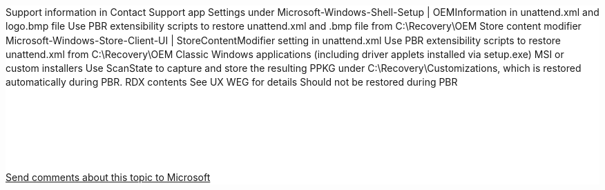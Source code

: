</tr>
<tr class="even">
<td align="left">Support information in Contact Support app</td>
<td align="left">Settings under Microsoft-Windows-Shell-Setup | OEMInformation in unattend.xml and logo.bmp file</td>
<td align="left">Use PBR extensibility scripts to restore unattend.xml and .bmp file from C:\Recovery\OEM</td>
</tr>
<tr class="odd">
<td align="left">Store content modifier</td>
<td align="left">Microsoft-Windows-Store-Client-UI | StoreContentModifier setting in unattend.xml</td>
<td align="left">Use PBR extensibility scripts to restore unattend.xml from C:\Recovery\OEM</td>
</tr>
<tr class="even">
<td align="left">Classic Windows applications (including driver applets installed via setup.exe)</td>
<td align="left">MSI or custom installers</td>
<td align="left">Use ScanState to capture and store the resulting PPKG under C:\Recovery\Customizations, which is restored automatically during PBR.</td>
</tr>
<tr class="odd">
<td align="left">RDX contents</td>
<td align="left">See UX WEG for details</td>
<td align="left">Should not be restored during PBR</td>
</tr>
</tbody>
</table>

 

 

 

[Send comments about this topic to Microsoft](mailto:wsddocfb@microsoft.com?subject=Documentation%20feedback%20%5Bp_adk_online\p_adk_online%5D:%20Recovery%20components%20%20RELEASE:%20%284/11/2016%29&body=%0A%0APRIVACY%20STATEMENT%0A%0AWe%20use%20your%20feedback%20to%20improve%20the%20documentation.%20We%20don't%20use%20your%20email%20address%20for%20any%20other%20purpose,%20and%20we'll%20remove%20your%20email%20address%20from%20our%20system%20after%20the%20issue%20that%20you're%20reporting%20is%20fixed.%20While%20we're%20working%20to%20fix%20this%20issue,%20we%20might%20send%20you%20an%20email%20message%20to%20ask%20for%20more%20info.%20Later,%20we%20might%20also%20send%20you%20an%20email%20message%20to%20let%20you%20know%20that%20we've%20addressed%20your%20feedback.%0A%0AFor%20more%20info%20about%20Microsoft's%20privacy%20policy,%20see%20http://privacy.microsoft.com/default.aspx. "Send comments about this topic to Microsoft")



